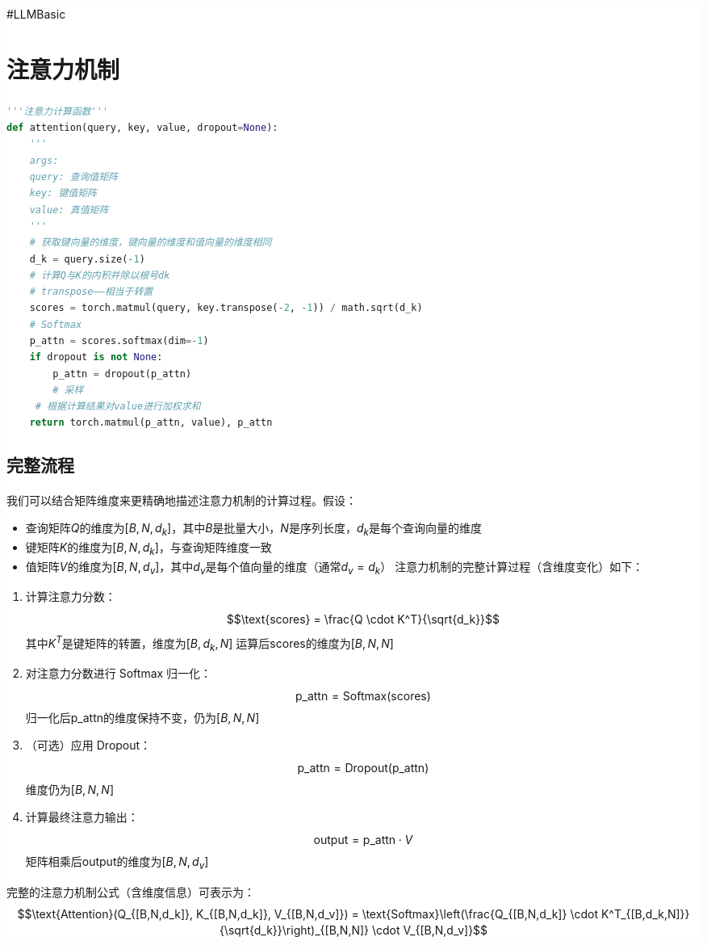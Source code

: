 #LLMBasic 
# 注意力机制


```python
'''注意力计算函数'''
def attention(query, key, value, dropout=None):
    '''
    args:
    query: 查询值矩阵
    key: 键值矩阵
    value: 真值矩阵
    '''
    # 获取键向量的维度，键向量的维度和值向量的维度相同
    d_k = query.size(-1) 
    # 计算Q与K的内积并除以根号dk
    # transpose——相当于转置
    scores = torch.matmul(query, key.transpose(-2, -1)) / math.sqrt(d_k)
    # Softmax
    p_attn = scores.softmax(dim=-1)
    if dropout is not None:
        p_attn = dropout(p_attn)
        # 采样
     # 根据计算结果对value进行加权求和
    return torch.matmul(p_attn, value), p_attn

```

## 完整流程

我们可以结合矩阵维度来更精确地描述注意力机制的计算过程。假设：
- 查询矩阵$Q$的维度为$[B, N, d_k]$，其中$B$是批量大小，$N$是序列长度，$d_k$是每个查询向量的维度
- 键矩阵$K$的维度为$[B, N, d_k]$，与查询矩阵维度一致
- 值矩阵$V$的维度为$[B, N, d_v]$，其中$d_v$是每个值向量的维度（通常$d_v = d_k$）
注意力机制的完整计算过程（含维度变化）如下：
1. 计算注意力分数：$$\text{scores} = \frac{Q \cdot K^T}{\sqrt{d_k}}$$
   其中$K^T$是键矩阵的转置，维度为$[B, d_k, N]$
   运算后$\text{scores}$的维度为$[B, N, N]$

2. 对注意力分数进行 Softmax 归一化：
  $$\text{p\_attn} = \text{Softmax}(\text{scores})$$
   归一化后$\text{p\_attn}$的维度保持不变，仍为$[B, N, N]$

3. （可选）应用 Dropout：
  $$\text{p\_attn} = \text{Dropout}(\text{p\_attn})$$
   维度仍为$[B, N, N]$

4. 计算最终注意力输出：
  $$\text{output} = \text{p\_attn} \cdot V$$
   矩阵相乘后$\text{output}$的维度为$[B, N, d_v]$

完整的注意力机制公式（含维度信息）可表示为：
$$\text{Attention}(Q_{[B,N,d_k]}, K_{[B,N,d_k]}, V_{[B,N,d_v]}) = \text{Softmax}\left(\frac{Q_{[B,N,d_k]} \cdot K^T_{[B,d_k,N]}}{\sqrt{d_k}}\right)_{[B,N,N]} \cdot V_{[B,N,d_v]}$$
